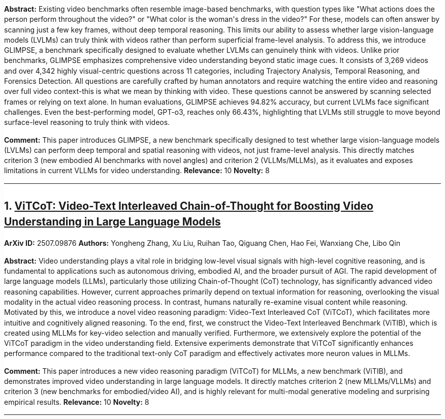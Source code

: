 **Abstract:**  Existing video benchmarks often resemble image-based benchmarks, with question types like "What actions does the person perform throughout the video?" or "What color is the woman's dress in the video?" For these, models can often answer by scanning just a few key frames, without deep temporal reasoning. This limits our ability to assess whether large vision-language models (LVLMs) can truly think with videos rather than perform superficial frame-level analysis. To address this, we introduce GLIMPSE, a benchmark specifically designed to evaluate whether LVLMs can genuinely think with videos. Unlike prior benchmarks, GLIMPSE emphasizes comprehensive video understanding beyond static image cues. It consists of 3,269 videos and over 4,342 highly visual-centric questions across 11 categories, including Trajectory Analysis, Temporal Reasoning, and Forensics Detection. All questions are carefully crafted by human annotators and require watching the entire video and reasoning over full video context-this is what we mean by thinking with video. These questions cannot be answered by scanning selected frames or relying on text alone. In human evaluations, GLIMPSE achieves 94.82% accuracy, but current LVLMs face significant challenges. Even the best-performing model, GPT-o3, reaches only 66.43%, highlighting that LVLMs still struggle to move beyond surface-level reasoning to truly think with videos.

**Comment:** This paper introduces GLIMPSE, a new benchmark specifically designed to test whether large vision-language models (LVLMs) can perform deep temporal and spatial reasoning with videos, not just frame-level analysis. This directly matches criterion 3 (new embodied AI benchmarks with novel angles) and criterion 2 (VLLMs/MLLMs), as it evaluates and exposes limitations in current VLLMs for video understanding.
**Relevance:** 10
**Novelty:** 8

---

## 1. [ViTCoT: Video-Text Interleaved Chain-of-Thought for Boosting Video Understanding in Large Language Models](https://arxiv.org/abs/2507.09876) <a id="link1"></a>
**ArXiv ID:** 2507.09876
**Authors:** Yongheng Zhang, Xu Liu, Ruihan Tao, Qiguang Chen, Hao Fei, Wanxiang Che, Libo Qin

**Abstract:**  Video understanding plays a vital role in bridging low-level visual signals with high-level cognitive reasoning, and is fundamental to applications such as autonomous driving, embodied AI, and the broader pursuit of AGI. The rapid development of large language models (LLMs), particularly those utilizing Chain-of-Thought (CoT) technology, has significantly advanced video reasoning capabilities. However, current approaches primarily depend on textual information for reasoning, overlooking the visual modality in the actual video reasoning process. In contrast, humans naturally re-examine visual content while reasoning. Motivated by this, we introduce a novel video reasoning paradigm: Video-Text Interleaved CoT (ViTCoT), which facilitates more intuitive and cognitively aligned reasoning. To the end, first, we construct the Video-Text Interleaved Benchmark (ViTIB), which is created using MLLMs for key-video selection and manually verified. Furthermore, we extensively explore the potential of the ViTCoT paradigm in the video understanding field. Extensive experiments demonstrate that ViTCoT significantly enhances performance compared to the traditional text-only CoT paradigm and effectively activates more neuron values in MLLMs.

**Comment:** This paper introduces a new video reasoning paradigm (ViTCoT) for MLLMs, a new benchmark (ViTIB), and demonstrates improved video understanding in large language models. It directly matches criterion 2 (new MLLMs/VLLMs) and criterion 3 (new benchmarks for embodied/video AI), and is highly relevant for multi-modal generative modeling and surprising empirical results.
**Relevance:** 10
**Novelty:** 8

---
